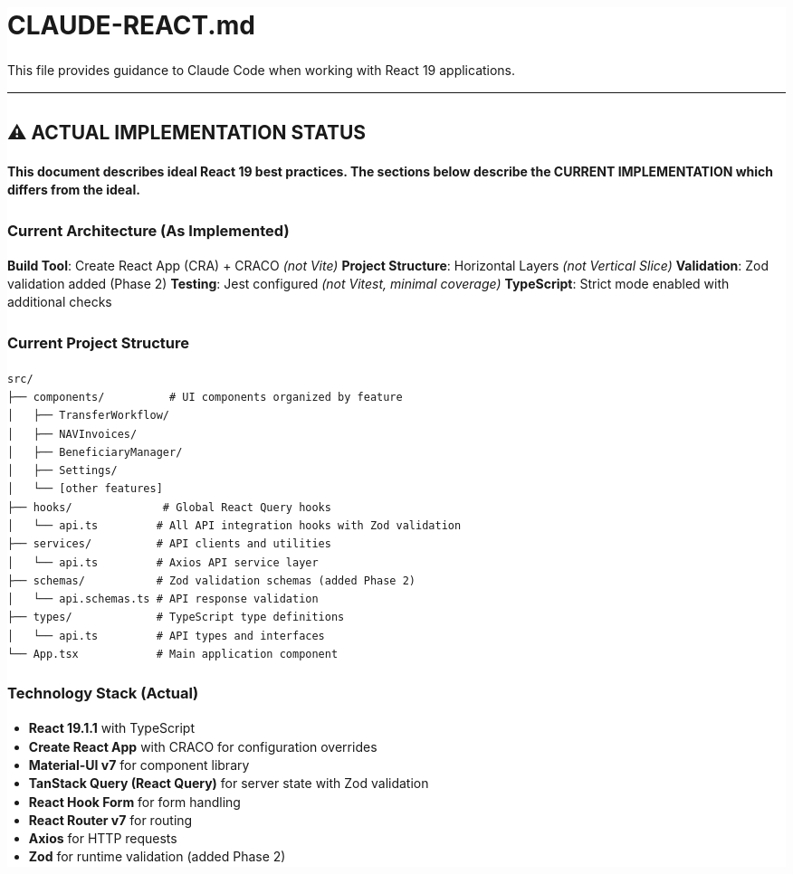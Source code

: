 # CLAUDE-REACT.md

This file provides guidance to Claude Code when working with React 19 applications.

---

## ⚠️ ACTUAL IMPLEMENTATION STATUS

**This document describes ideal React 19 best practices. The sections below describe the CURRENT IMPLEMENTATION which differs from the ideal.**

### Current Architecture (As Implemented)

**Build Tool**: Create React App (CRA) + CRACO *(not Vite)*
**Project Structure**: Horizontal Layers *(not Vertical Slice)*
**Validation**: Zod validation added (Phase 2)
**Testing**: Jest configured *(not Vitest, minimal coverage)*
**TypeScript**: Strict mode enabled with additional checks

### Current Project Structure

```
src/
├── components/          # UI components organized by feature
│   ├── TransferWorkflow/
│   ├── NAVInvoices/
│   ├── BeneficiaryManager/
│   ├── Settings/
│   └── [other features]
├── hooks/              # Global React Query hooks
│   └── api.ts         # All API integration hooks with Zod validation
├── services/          # API clients and utilities
│   └── api.ts         # Axios API service layer
├── schemas/           # Zod validation schemas (added Phase 2)
│   └── api.schemas.ts # API response validation
├── types/             # TypeScript type definitions
│   └── api.ts         # API types and interfaces
└── App.tsx            # Main application component
```

### Technology Stack (Actual)

- **React 19.1.1** with TypeScript
- **Create React App** with CRACO for configuration overrides
- **Material-UI v7** for component library
- **TanStack Query (React Query)** for server state with Zod validation
- **React Hook Form** for form handling
- **React Router v7** for routing
- **Axios** for HTTP requests
- **Zod** for runtime validation (added Phase 2)
